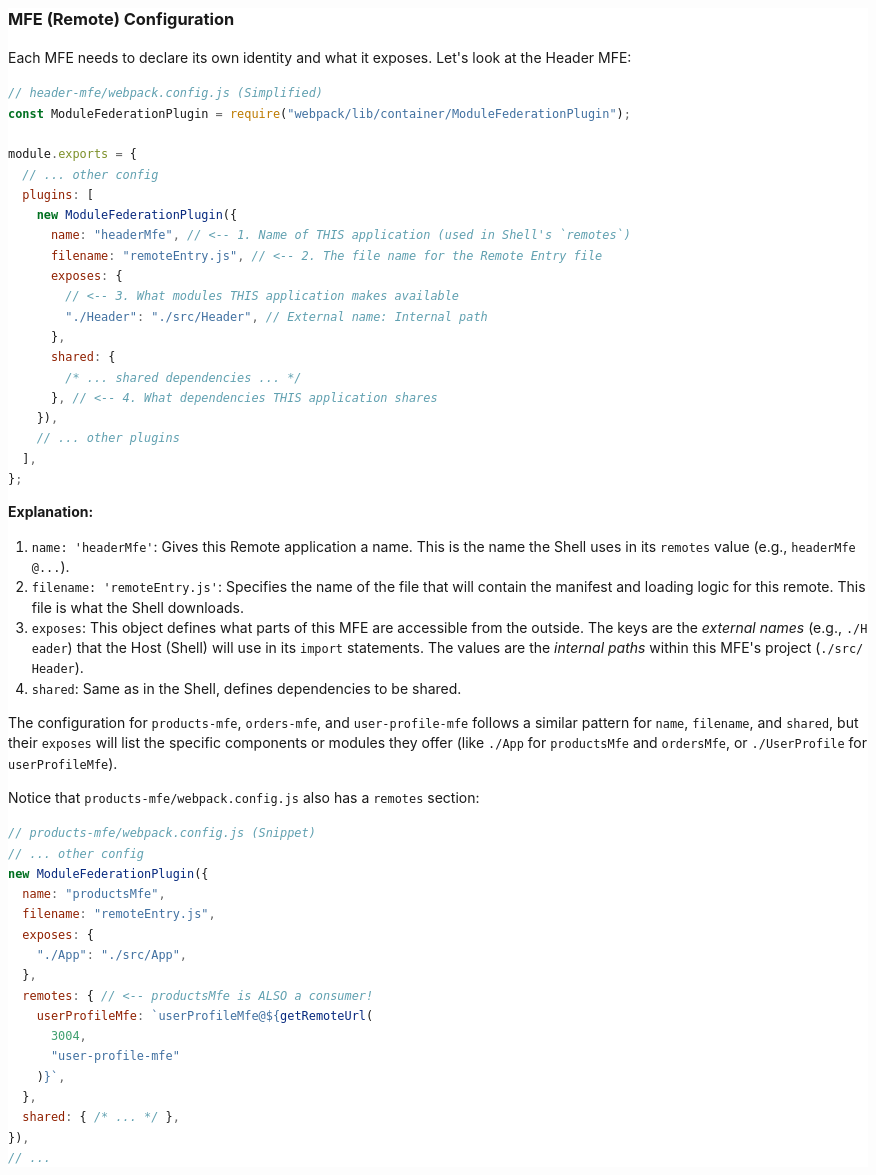 ### MFE (Remote) Configuration

Each MFE needs to declare its own identity and what it exposes. Let's look at the Header MFE:

```javascript
// header-mfe/webpack.config.js (Simplified)
const ModuleFederationPlugin = require("webpack/lib/container/ModuleFederationPlugin");

module.exports = {
  // ... other config
  plugins: [
    new ModuleFederationPlugin({
      name: "headerMfe", // <-- 1. Name of THIS application (used in Shell's `remotes`)
      filename: "remoteEntry.js", // <-- 2. The file name for the Remote Entry file
      exposes: {
        // <-- 3. What modules THIS application makes available
        "./Header": "./src/Header", // External name: Internal path
      },
      shared: {
        /* ... shared dependencies ... */
      }, // <-- 4. What dependencies THIS application shares
    }),
    // ... other plugins
  ],
};
```

**Explanation:**

1.  `name: 'headerMfe'`: Gives this Remote application a name. This is the name the Shell uses in its `remotes` value (e.g., `headerMfe@...`).
2.  `filename: 'remoteEntry.js'`: Specifies the name of the file that will contain the manifest and loading logic for this remote. This file is what the Shell downloads.
3.  `exposes`: This object defines what parts of this MFE are accessible from the outside. The keys are the _external names_ (e.g., `./Header`) that the Host (Shell) will use in its `import` statements. The values are the _internal paths_ within this MFE's project (`./src/Header`).
4.  `shared`: Same as in the Shell, defines dependencies to be shared.

The configuration for `products-mfe`, `orders-mfe`, and `user-profile-mfe` follows a similar pattern for `name`, `filename`, and `shared`, but their `exposes` will list the specific components or modules they offer (like `./App` for `productsMfe` and `ordersMfe`, or `./UserProfile` for `userProfileMfe`).

Notice that `products-mfe/webpack.config.js` also has a `remotes` section:

```javascript
// products-mfe/webpack.config.js (Snippet)
// ... other config
new ModuleFederationPlugin({
  name: "productsMfe",
  filename: "remoteEntry.js",
  exposes: {
    "./App": "./src/App",
  },
  remotes: { // <-- productsMfe is ALSO a consumer!
    userProfileMfe: `userProfileMfe@${getRemoteUrl(
      3004,
      "user-profile-mfe"
    )}`,
  },
  shared: { /* ... */ },
}),
// ...
```
